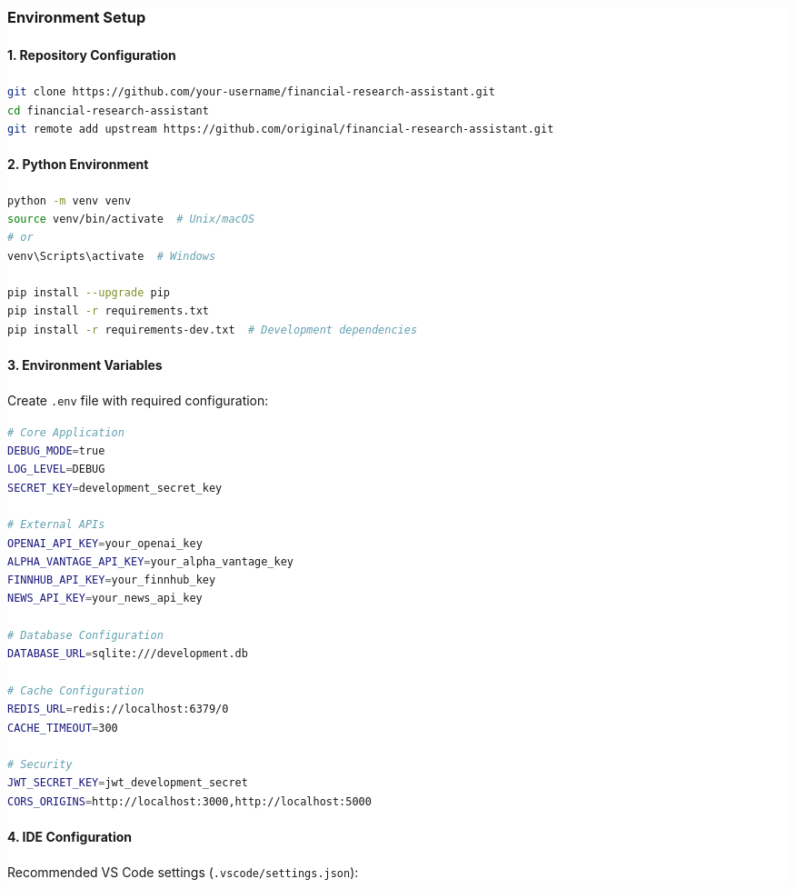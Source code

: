 ### Environment Setup

#### 1. Repository Configuration

```bash
git clone https://github.com/your-username/financial-research-assistant.git
cd financial-research-assistant
git remote add upstream https://github.com/original/financial-research-assistant.git
```

#### 2. Python Environment

```bash
python -m venv venv
source venv/bin/activate  # Unix/macOS
# or
venv\Scripts\activate  # Windows

pip install --upgrade pip
pip install -r requirements.txt
pip install -r requirements-dev.txt  # Development dependencies
```

#### 3. Environment Variables

Create `.env` file with required configuration:

```bash
# Core Application
DEBUG_MODE=true
LOG_LEVEL=DEBUG
SECRET_KEY=development_secret_key

# External APIs
OPENAI_API_KEY=your_openai_key
ALPHA_VANTAGE_API_KEY=your_alpha_vantage_key
FINNHUB_API_KEY=your_finnhub_key
NEWS_API_KEY=your_news_api_key

# Database Configuration
DATABASE_URL=sqlite:///development.db

# Cache Configuration
REDIS_URL=redis://localhost:6379/0
CACHE_TIMEOUT=300

# Security
JWT_SECRET_KEY=jwt_development_secret
CORS_ORIGINS=http://localhost:3000,http://localhost:5000
```

#### 4. IDE Configuration

Recommended VS Code settings (`.vscode/settings.json`):
